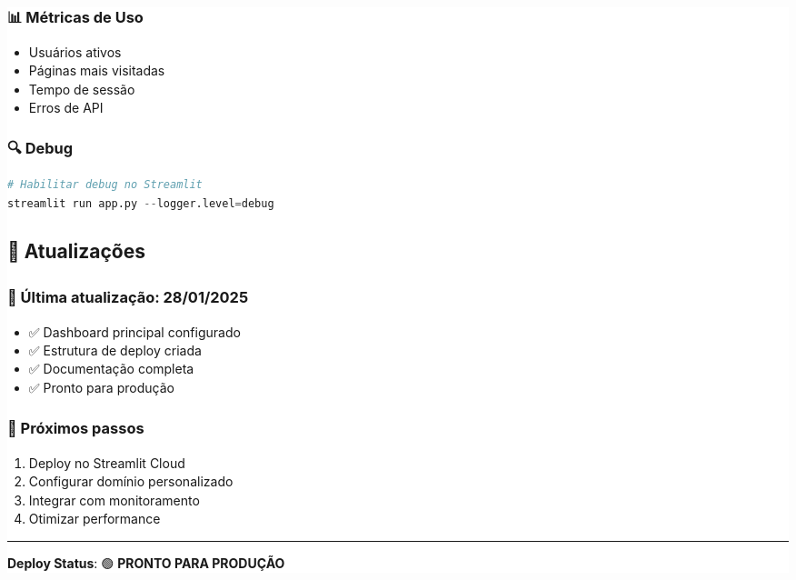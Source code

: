 ### 📊 Métricas de Uso
- Usuários ativos
- Páginas mais visitadas
- Tempo de sessão
- Erros de API

### 🔍 Debug
```python
# Habilitar debug no Streamlit
streamlit run app.py --logger.level=debug
```

## 🔄 Atualizações

### 📅 Última atualização: 28/01/2025
- ✅ Dashboard principal configurado
- ✅ Estrutura de deploy criada
- ✅ Documentação completa
- ✅ Pronto para produção

### 🚀 Próximos passos
1. Deploy no Streamlit Cloud
2. Configurar domínio personalizado
3. Integrar com monitoramento
4. Otimizar performance

---

**Deploy Status**: 🟢 **PRONTO PARA PRODUÇÃO**